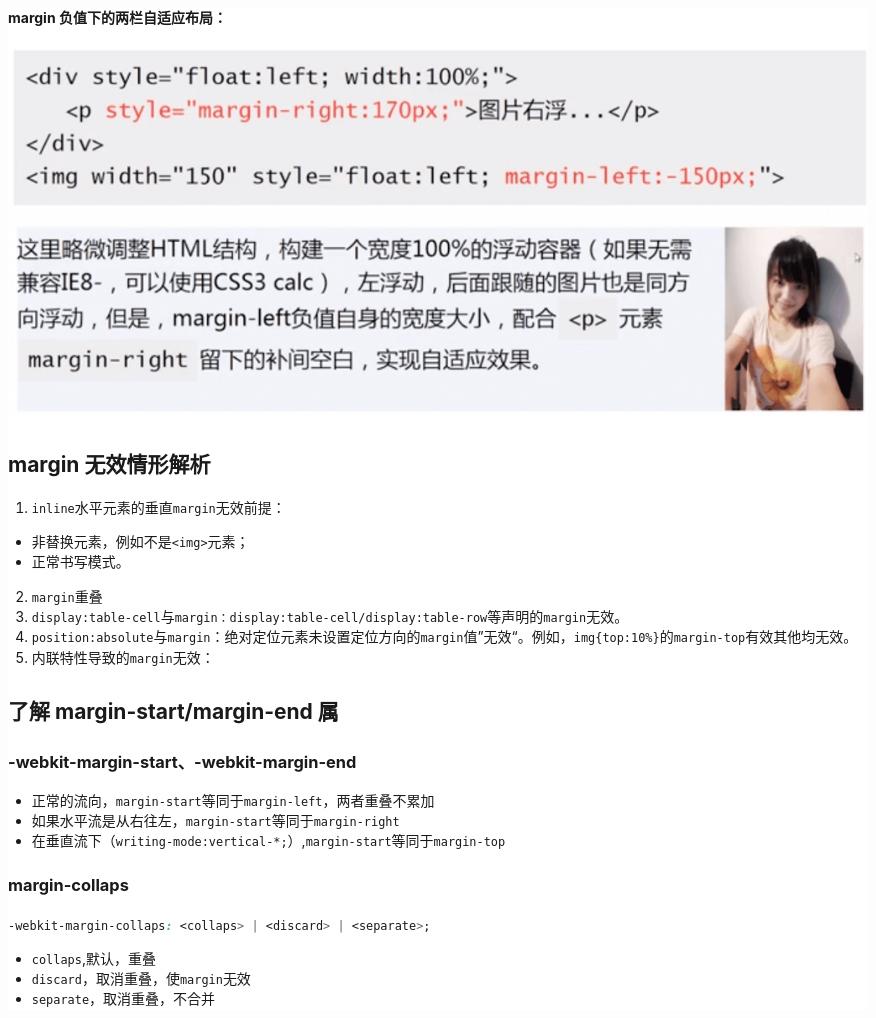 **margin 负值下的两栏自适应布局：**

![css margin](./css-margin/css-margin-1-11.png)

## margin 无效情形解析

1. `inline`水平元素的垂直`margin`无效前提：

- 非替换元素，例如不是`<img>`元素；
- 正常书写模式。

2. `margin`重叠
3. `display:table-cell`与`margin：display:table-cell/display:table-row`等声明的`margin`无效。
4. `position:absolute`与`margin`：绝对定位元素未设置定位方向的`margin`值”无效“。例如，`img{top:10%}`的`margin-top`有效其他均无效。
5. 内联特性导致的`margin`无效：

## 了解 margin-start/margin-end 属

### -webkit-margin-start、-webkit-margin-end

- 正常的流向，`margin-start`等同于`margin-left`，两者重叠不累加
- 如果水平流是从右往左，`margin-start`等同于`margin-right`
- 在垂直流下（`writing-mode:vertical-*;`）,`margin-start`等同于`margin-top`

### margin-collaps

```css
-webkit-margin-collaps: <collaps> | <discard> | <separate>;
```

- `collaps`,默认，重叠
- `discard`，取消重叠，使`margin`无效
- `separate`，取消重叠，不合并
